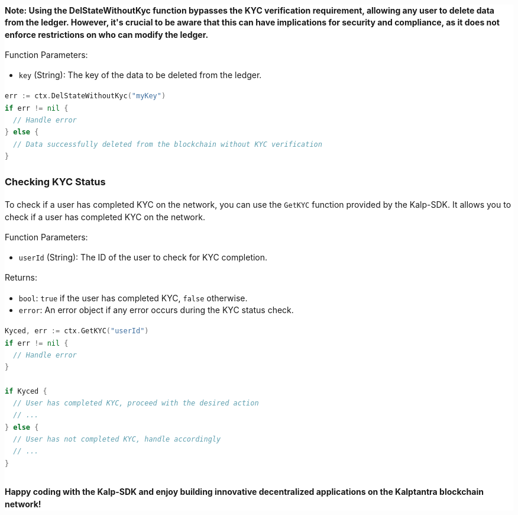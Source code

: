 **Note: Using the DelStateWithoutKyc function bypasses the KYC verification requirement, allowing any user to delete data from the ledger. However, it's crucial to be aware that this can have implications for security and compliance, as it does not enforce restrictions on who can modify the ledger.**

Function Parameters:

- `key` (String): The key of the data to be deleted from the ledger.

```go
err := ctx.DelStateWithoutKyc("myKey")
if err != nil {
  // Handle error
} else {
  // Data successfully deleted from the blockchain without KYC verification
}
```

### Checking KYC Status

To check if a user has completed KYC on the network, you can use the `GetKYC` function provided by the Kalp-SDK. It allows you to check if a user has completed KYC on the network.

Function Parameters:

- `userId` (String): The ID of the user to check for KYC completion.

Returns:

- `bool`: `true` if the user has completed KYC, `false` otherwise.
- `error`: An error object if any error occurs during the KYC status check.

```go
Kyced, err := ctx.GetKYC("userId")
if err != nil {
  // Handle error
}

if Kyced {
  // User has completed KYC, proceed with the desired action
  // ...
} else {
  // User has not completed KYC, handle accordingly
  // ...
}
```
##

**Happy coding with the Kalp-SDK and enjoy building innovative decentralized applications on the Kalptantra blockchain network!**
